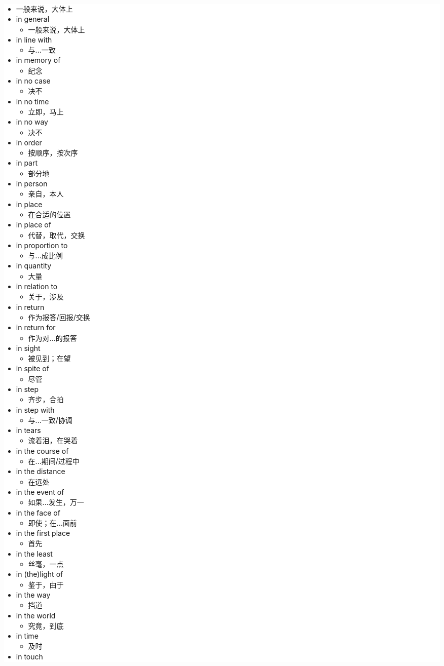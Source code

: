   - 一般来说，大体上
- in general
  - 一般来说，大体上
- in line with
  - 与...一致
- in memory of
  - 纪念
- in no case
  - 决不
- in no time
  - 立即，马上
- in no way
  - 决不
- in order
  - 按顺序，按次序
- in part
  - 部分地
- in person
  - 亲自，本人
- in place
  - 在合适的位置
- in place of
  - 代替，取代，交换
- in proportion to
  - 与...成比例
- in quantity
  - 大量
- in relation to
  - 关于，涉及
- in return
  - 作为报答/回报/交换
- in return for
  - 作为对...的报答
- in sight
  - 被见到；在望
- in spite of
  - 尽管
- in step
  - 齐步，合拍
- in step with
  - 与...一致/协调
- in tears
  - 流着泪，在哭着
- in the course of
  - 在...期间/过程中
- in the distance
  - 在远处
- in the event of
  - 如果...发生，万一
- in the face of
  - 即使；在...面前
- in the first place
  - 首先
- in the least
  - 丝毫，一点
- in (the)light of
  - 鉴于，由于
- in the way
  - 挡道
- in the world
  - 究竟，到底
- in time
  - 及时
- in touch